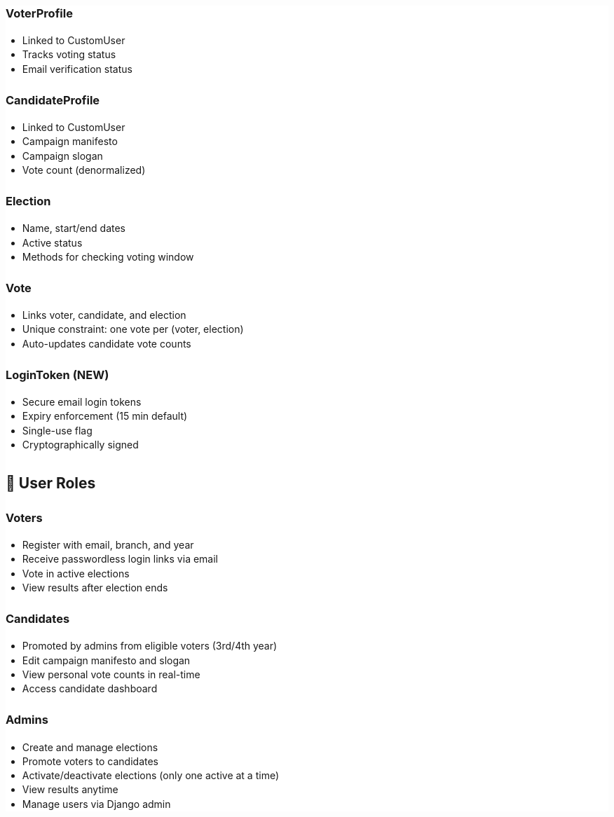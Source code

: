 ### VoterProfile
- Linked to CustomUser
- Tracks voting status
- Email verification status

### CandidateProfile
- Linked to CustomUser
- Campaign manifesto
- Campaign slogan
- Vote count (denormalized)

### Election
- Name, start/end dates
- Active status
- Methods for checking voting window

### Vote
- Links voter, candidate, and election
- Unique constraint: one vote per (voter, election)
- Auto-updates candidate vote counts

### LoginToken (NEW)
- Secure email login tokens
- Expiry enforcement (15 min default)
- Single-use flag
- Cryptographically signed

## 👤 User Roles

### Voters
- Register with email, branch, and year
- Receive passwordless login links via email
- Vote in active elections
- View results after election ends

### Candidates
- Promoted by admins from eligible voters (3rd/4th year)
- Edit campaign manifesto and slogan
- View personal vote counts in real-time
- Access candidate dashboard

### Admins
- Create and manage elections
- Promote voters to candidates
- Activate/deactivate elections (only one active at a time)
- View results anytime
- Manage users via Django admin
